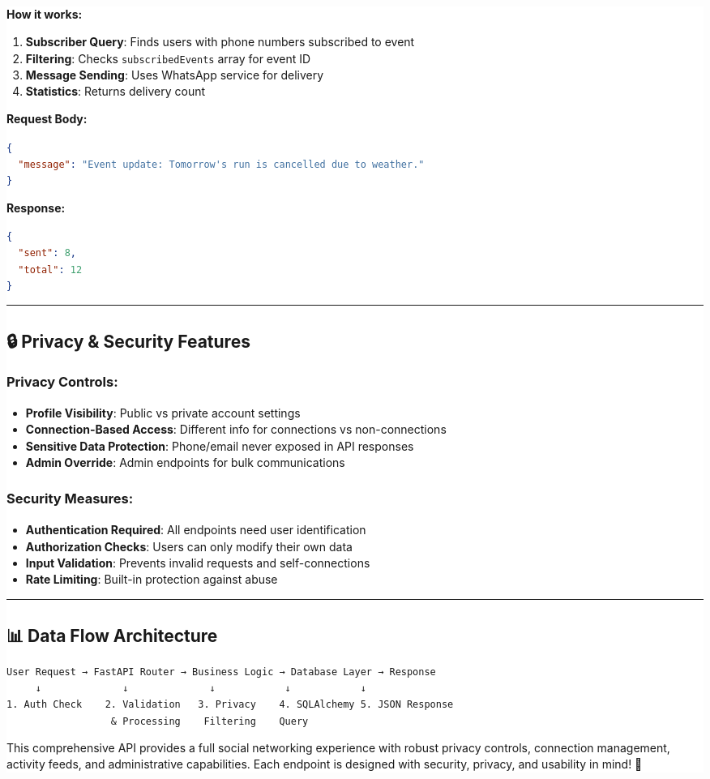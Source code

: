 **How it works:**

1. **Subscriber Query**: Finds users with phone numbers subscribed to event
2. **Filtering**: Checks `subscribedEvents` array for event ID
3. **Message Sending**: Uses WhatsApp service for delivery
4. **Statistics**: Returns delivery count

**Request Body:**

```json
{
  "message": "Event update: Tomorrow's run is cancelled due to weather."
}
```

**Response:**

```json
{
  "sent": 8,
  "total": 12
}
```

---

## **🔒 Privacy & Security Features**

### **Privacy Controls:**

- **Profile Visibility**: Public vs private account settings
- **Connection-Based Access**: Different info for connections vs non-connections
- **Sensitive Data Protection**: Phone/email never exposed in API responses
- **Admin Override**: Admin endpoints for bulk communications

### **Security Measures:**

- **Authentication Required**: All endpoints need user identification
- **Authorization Checks**: Users can only modify their own data
- **Input Validation**: Prevents invalid requests and self-connections
- **Rate Limiting**: Built-in protection against abuse

---

## **📊 Data Flow Architecture**

```
User Request → FastAPI Router → Business Logic → Database Layer → Response
     ↓              ↓              ↓            ↓            ↓
1. Auth Check    2. Validation   3. Privacy    4. SQLAlchemy 5. JSON Response
                  & Processing    Filtering    Query
```

This comprehensive API provides a full social networking experience with robust privacy controls, connection management, activity feeds, and administrative capabilities. Each endpoint is designed with security, privacy, and usability in mind! 🚀
